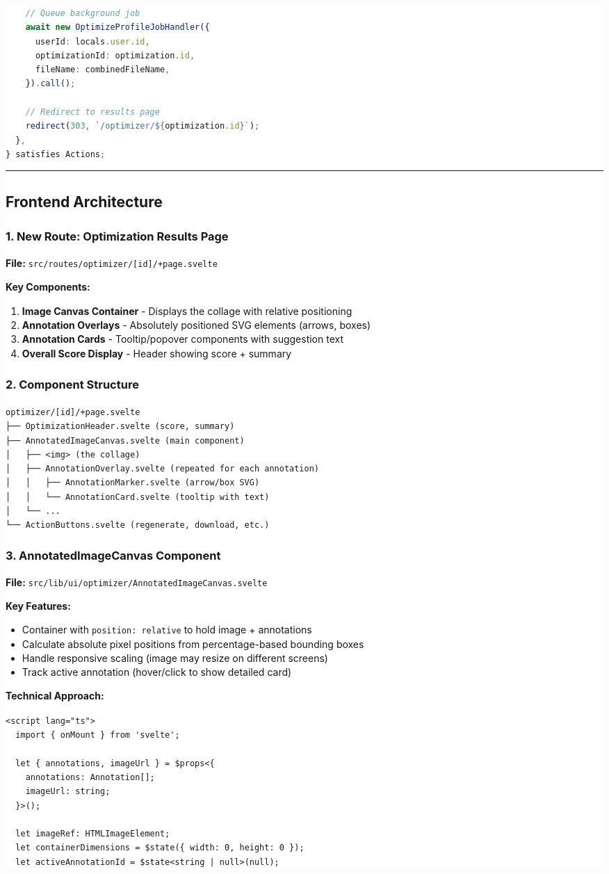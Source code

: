 ```typescript
    // Queue background job
    await new OptimizeProfileJobHandler({
      userId: locals.user.id,
      optimizationId: optimization.id,
      fileName: combinedFileName,
    }).call();

    // Redirect to results page
    redirect(303, `/optimizer/${optimization.id}`);
  },
} satisfies Actions;
```

---

## Frontend Architecture

### 1. New Route: Optimization Results Page

**File:** `src/routes/optimizer/[id]/+page.svelte`

**Key Components:**
1. **Image Canvas Container** - Displays the collage with relative positioning
2. **Annotation Overlays** - Absolutely positioned SVG elements (arrows, boxes)
3. **Annotation Cards** - Tooltip/popover components with suggestion text
4. **Overall Score Display** - Header showing score + summary

### 2. Component Structure

```
optimizer/[id]/+page.svelte
├── OptimizationHeader.svelte (score, summary)
├── AnnotatedImageCanvas.svelte (main component)
│   ├── <img> (the collage)
│   ├── AnnotationOverlay.svelte (repeated for each annotation)
│   │   ├── AnnotationMarker.svelte (arrow/box SVG)
│   │   └── AnnotationCard.svelte (tooltip with text)
│   └── ...
└── ActionButtons.svelte (regenerate, download, etc.)
```

### 3. AnnotatedImageCanvas Component

**File:** `src/lib/ui/optimizer/AnnotatedImageCanvas.svelte`

**Key Features:**
- Container with `position: relative` to hold image + annotations
- Calculate absolute pixel positions from percentage-based bounding boxes
- Handle responsive scaling (image may resize on different screens)
- Track active annotation (hover/click to show detailed card)

**Technical Approach:**
```svelte
<script lang="ts">
  import { onMount } from 'svelte';

  let { annotations, imageUrl } = $props<{
    annotations: Annotation[];
    imageUrl: string;
  }>();

  let imageRef: HTMLImageElement;
  let containerDimensions = $state({ width: 0, height: 0 });
  let activeAnnotationId = $state<string | null>(null);

```